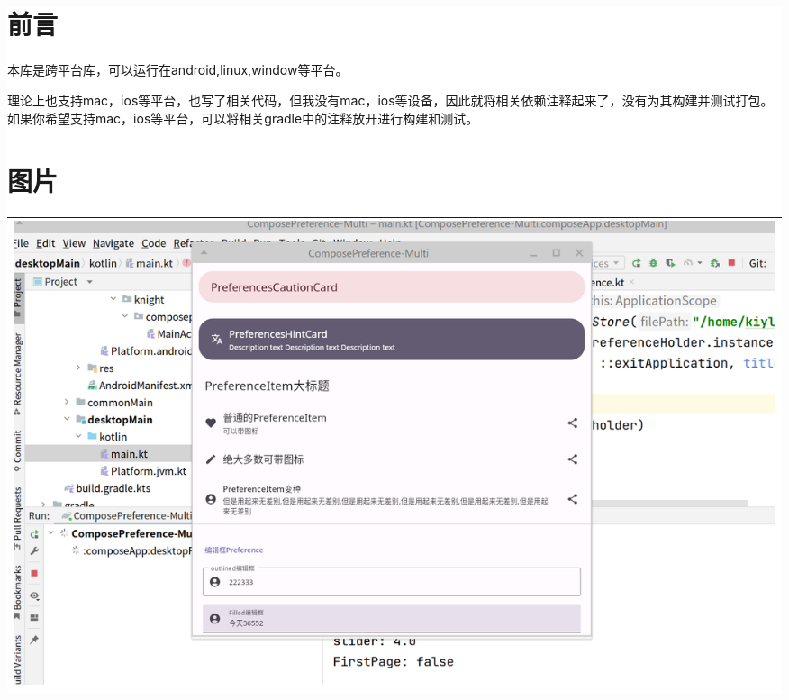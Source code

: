 # 前言

本库是跨平台库，可以运行在android,linux,window等平台。

理论上也支持mac，ios等平台，也写了相关代码，但我没有mac，ios等设备，因此就将相关依赖注释起来了，没有为其构建并测试打包。
如果你希望支持mac，ios等平台，可以将相关gradle中的注释放开进行构建和测试。

# 图片

| ![](PicsRaw/README.assets/1.png)             |
| -------------------------------------------- |